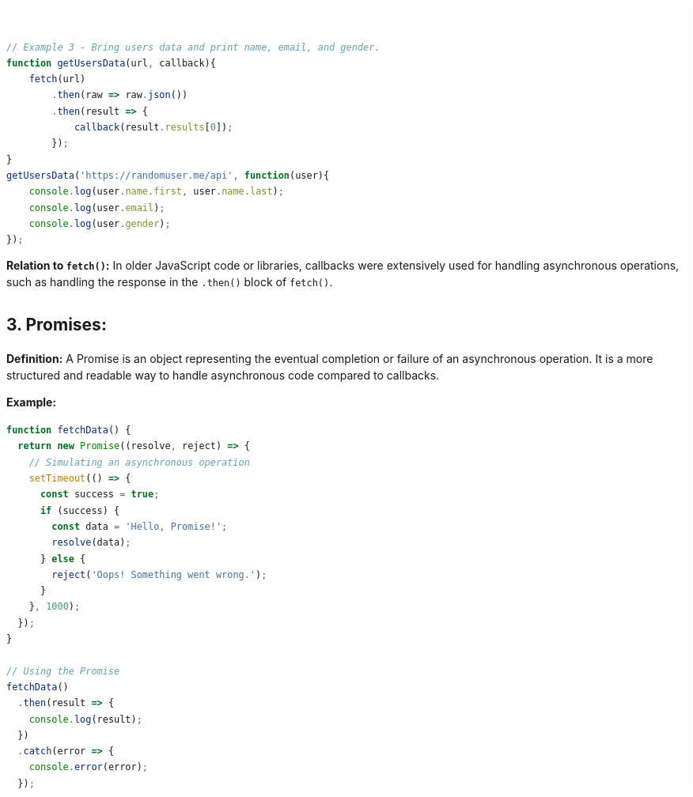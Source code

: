 ```js


// Example 3 - Bring users data and print name, email, and gender.
function getUsersData(url, callback){
    fetch(url)
        .then(raw => raw.json())
        .then(result => {
            callback(result.results[0]);
        });
}
getUsersData('https://randomuser.me/api', function(user){
    console.log(user.name.first, user.name.last);
    console.log(user.email);
    console.log(user.gender);
});

```


**Relation to `fetch()`:** In older JavaScript code or libraries, callbacks were extensively used for handling asynchronous operations, such as handling the response in the `.then()` block of `fetch()`.

## 3. **Promises:**

**Definition:** A Promise is an object representing the eventual completion or failure of an asynchronous operation. It is a more structured and readable way to handle asynchronous code compared to callbacks.

**Example:**

```jsx
function fetchData() {
  return new Promise((resolve, reject) => {
    // Simulating an asynchronous operation
    setTimeout(() => {
      const success = true;
      if (success) {
        const data = 'Hello, Promise!';
        resolve(data);
      } else {
        reject('Oops! Something went wrong.');
      }
    }, 1000);
  });
}

// Using the Promise
fetchData()
  .then(result => {
    console.log(result);
  })
  .catch(error => {
    console.error(error);
  });


```
